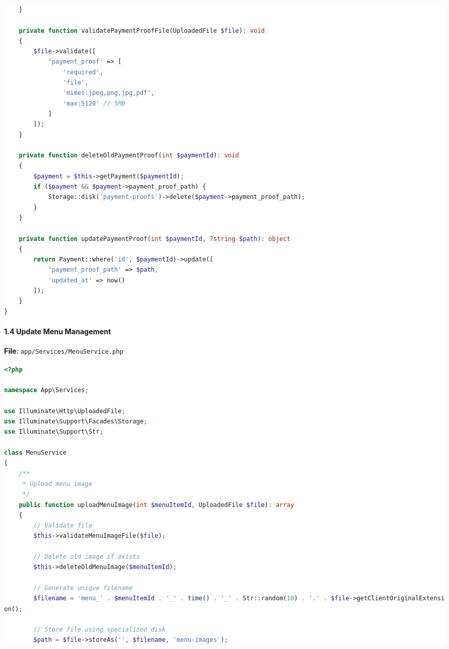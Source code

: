 ```php
    }

    private function validatePaymentProofFile(UploadedFile $file): void
    {
        $file->validate([
            'payment_proof' => [
                'required',
                'file',
                'mimes:jpeg,png,jpg,pdf',
                'max:5120' // 5MB
            ]
        ]);
    }

    private function deleteOldPaymentProof(int $paymentId): void
    {
        $payment = $this->getPayment($paymentId);
        if ($payment && $payment->payment_proof_path) {
            Storage::disk('payment-proofs')->delete($payment->payment_proof_path);
        }
    }

    private function updatePaymentProof(int $paymentId, ?string $path): object
    {
        return Payment::where('id', $paymentId)->update([
            'payment_proof_path' => $path,
            'updated_at' => now()
        ]);
    }
}
```

#### **1.4 Update Menu Management**

**File**: `app/Services/MenuService.php`

```php
<?php

namespace App\Services;

use Illuminate\Http\UploadedFile;
use Illuminate\Support\Facades\Storage;
use Illuminate\Support\Str;

class MenuService
{
    /**
     * Upload menu image
     */
    public function uploadMenuImage(int $menuItemId, UploadedFile $file): array
    {
        // Validate file
        $this->validateMenuImageFile($file);
        
        // Delete old image if exists
        $this->deleteOldMenuImage($menuItemId);
        
        // Generate unique filename
        $filename = 'menu_' . $menuItemId . '_' . time() . '_' . Str::random(10) . '.' . $file->getClientOriginalExtension();
        
        // Store file using specialized disk
        $path = $file->storeAs('', $filename, 'menu-images');
```